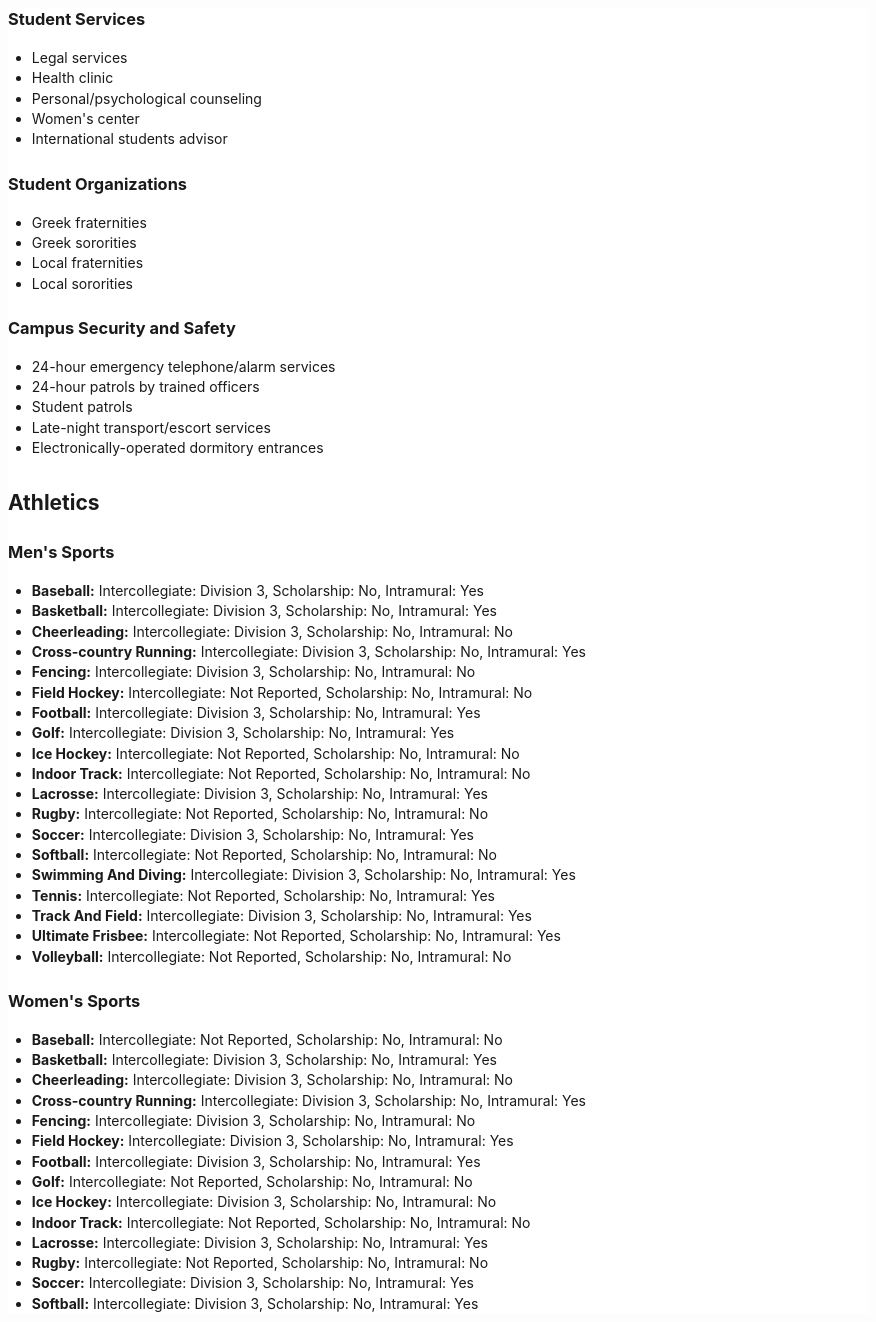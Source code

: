 ### Student Services

- Legal services
- Health clinic
- Personal/psychological counseling
- Women's center
- International students advisor

### Student Organizations

- Greek fraternities
- Greek sororities
- Local fraternities
- Local sororities

### Campus Security and Safety

- 24-hour emergency telephone/alarm services
- 24-hour patrols by trained officers
- Student patrols
- Late-night transport/escort services
- Electronically-operated dormitory entrances

## Athletics

### Men's Sports

- **Baseball:** Intercollegiate: Division 3, Scholarship: No, Intramural: Yes
- **Basketball:** Intercollegiate: Division 3, Scholarship: No, Intramural: Yes
- **Cheerleading:** Intercollegiate: Division 3, Scholarship: No, Intramural: No
- **Cross-country Running:** Intercollegiate: Division 3, Scholarship: No, Intramural: Yes
- **Fencing:** Intercollegiate: Division 3, Scholarship: No, Intramural: No
- **Field Hockey:** Intercollegiate: Not Reported, Scholarship: No, Intramural: No
- **Football:** Intercollegiate: Division 3, Scholarship: No, Intramural: Yes
- **Golf:** Intercollegiate: Division 3, Scholarship: No, Intramural: Yes
- **Ice Hockey:** Intercollegiate: Not Reported, Scholarship: No, Intramural: No
- **Indoor Track:** Intercollegiate: Not Reported, Scholarship: No, Intramural: No
- **Lacrosse:** Intercollegiate: Division 3, Scholarship: No, Intramural: Yes
- **Rugby:** Intercollegiate: Not Reported, Scholarship: No, Intramural: No
- **Soccer:** Intercollegiate: Division 3, Scholarship: No, Intramural: Yes
- **Softball:** Intercollegiate: Not Reported, Scholarship: No, Intramural: No
- **Swimming And Diving:** Intercollegiate: Division 3, Scholarship: No, Intramural: Yes
- **Tennis:** Intercollegiate: Not Reported, Scholarship: No, Intramural: Yes
- **Track And Field:** Intercollegiate: Division 3, Scholarship: No, Intramural: Yes
- **Ultimate Frisbee:** Intercollegiate: Not Reported, Scholarship: No, Intramural: Yes
- **Volleyball:** Intercollegiate: Not Reported, Scholarship: No, Intramural: No

### Women's Sports

- **Baseball:** Intercollegiate: Not Reported, Scholarship: No, Intramural: No
- **Basketball:** Intercollegiate: Division 3, Scholarship: No, Intramural: Yes
- **Cheerleading:** Intercollegiate: Division 3, Scholarship: No, Intramural: No
- **Cross-country Running:** Intercollegiate: Division 3, Scholarship: No, Intramural: Yes
- **Fencing:** Intercollegiate: Division 3, Scholarship: No, Intramural: No
- **Field Hockey:** Intercollegiate: Division 3, Scholarship: No, Intramural: Yes
- **Football:** Intercollegiate: Division 3, Scholarship: No, Intramural: Yes
- **Golf:** Intercollegiate: Not Reported, Scholarship: No, Intramural: No
- **Ice Hockey:** Intercollegiate: Division 3, Scholarship: No, Intramural: No
- **Indoor Track:** Intercollegiate: Not Reported, Scholarship: No, Intramural: No
- **Lacrosse:** Intercollegiate: Division 3, Scholarship: No, Intramural: Yes
- **Rugby:** Intercollegiate: Not Reported, Scholarship: No, Intramural: No
- **Soccer:** Intercollegiate: Division 3, Scholarship: No, Intramural: Yes
- **Softball:** Intercollegiate: Division 3, Scholarship: No, Intramural: Yes
